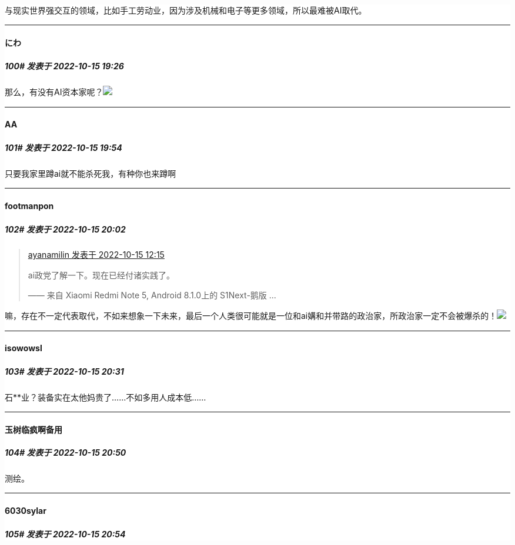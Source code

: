 与现实世界强交互的领域，比如手工劳动业，因为涉及机械和电子等更多领域，所以最难被AI取代。



*****

####  にわ  
##### 100#       发表于 2022-10-15 19:26

那么，有没有AI资本家呢？<img src="https://static.saraba1st.com/image/smiley/face2017/067.png" referrerpolicy="no-referrer">



*****

####  ΑΑ  
##### 101#       发表于 2022-10-15 19:54

只要我家里蹲ai就不能杀死我，有种你也来蹲啊

*****

####  footmanpon  
##### 102#       发表于 2022-10-15 20:02

<blockquote><a href="httphttps://bbs.saraba1st.com/2b/forum.php?mod=redirect&amp;goto=findpost&amp;pid=57917869&amp;ptid=2099796" target="_blank">ayanamilin 发表于 2022-10-15 12:15</a>

ai政党了解一下。现在已经付诸实践了。

—— 来自 Xiaomi Redmi Note 5, Android 8.1.0上的 S1Next-鹅版 ...</blockquote>
嘛，存在不一定代表取代，不如来想象一下未来，最后一个人类很可能就是一位和ai媾和并带路的政治家，所政治家一定不会被爆杀的！<img src="https://static.saraba1st.com/image/smiley/face2017/037.png" referrerpolicy="no-referrer">



*****

####  isowowsl  
##### 103#       发表于 2022-10-15 20:31

石**业？装备实在太他妈贵了……不如多用人成本低……



*****

####  玉树临疯啊备用  
##### 104#       发表于 2022-10-15 20:50

测绘。



*****

####  6030sylar  
##### 105#       发表于 2022-10-15 20:54
